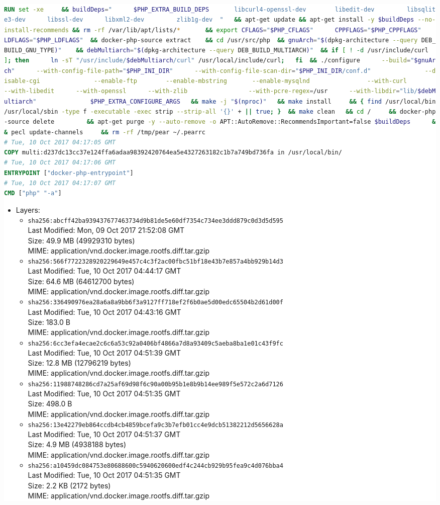 ```dockerfile
RUN set -xe 	&& buildDeps=" 		$PHP_EXTRA_BUILD_DEPS 		libcurl4-openssl-dev 		libedit-dev 		libsqlite3-dev 		libssl-dev 		libxml2-dev 		zlib1g-dev 	" 	&& apt-get update && apt-get install -y $buildDeps --no-install-recommends && rm -rf /var/lib/apt/lists/* 		&& export CFLAGS="$PHP_CFLAGS" 		CPPFLAGS="$PHP_CPPFLAGS" 		LDFLAGS="$PHP_LDFLAGS" 	&& docker-php-source extract 	&& cd /usr/src/php 	&& gnuArch="$(dpkg-architecture --query DEB_BUILD_GNU_TYPE)" 	&& debMultiarch="$(dpkg-architecture --query DEB_BUILD_MULTIARCH)" 	&& if [ ! -d /usr/include/curl ]; then 		ln -sT "/usr/include/$debMultiarch/curl" /usr/local/include/curl; 	fi 	&& ./configure 		--build="$gnuArch" 		--with-config-file-path="$PHP_INI_DIR" 		--with-config-file-scan-dir="$PHP_INI_DIR/conf.d" 				--disable-cgi 				--enable-ftp 		--enable-mbstring 		--enable-mysqlnd 				--with-curl 		--with-libedit 		--with-openssl 		--with-zlib 				--with-pcre-regex=/usr 		--with-libdir="lib/$debMultiarch" 				$PHP_EXTRA_CONFIGURE_ARGS 	&& make -j "$(nproc)" 	&& make install 	&& { find /usr/local/bin /usr/local/sbin -type f -executable -exec strip --strip-all '{}' + || true; } 	&& make clean 	&& cd / 	&& docker-php-source delete 		&& apt-get purge -y --auto-remove -o APT::AutoRemove::RecommendsImportant=false $buildDeps 		&& pecl update-channels 	&& rm -rf /tmp/pear ~/.pearrc
# Tue, 10 Oct 2017 04:17:05 GMT
COPY multi:d237dc13cc37e124ffa6adaa98392420764ea5e4327263182c1b7a749bd736fa in /usr/local/bin/ 
# Tue, 10 Oct 2017 04:17:06 GMT
ENTRYPOINT ["docker-php-entrypoint"]
# Tue, 10 Oct 2017 04:17:07 GMT
CMD ["php" "-a"]
```

-	Layers:
	-	`sha256:abcff42ba939437677463734d9b81de5e60df7354c734ee3ddd879c0d3d5d595`  
		Last Modified: Mon, 09 Oct 2017 21:52:08 GMT  
		Size: 49.9 MB (49929310 bytes)  
		MIME: application/vnd.docker.image.rootfs.diff.tar.gzip
	-	`sha256:566f7722328920229649e457c4c3f2ac00fbc51bf18e43b7e857a4bb929b14d3`  
		Last Modified: Tue, 10 Oct 2017 04:44:17 GMT  
		Size: 64.6 MB (64612700 bytes)  
		MIME: application/vnd.docker.image.rootfs.diff.tar.gzip
	-	`sha256:336490976ea28a6a8a9bb6f3a9127ff718ef2f6b0ae5d00edc65504b2d61d00f`  
		Last Modified: Tue, 10 Oct 2017 04:43:16 GMT  
		Size: 183.0 B  
		MIME: application/vnd.docker.image.rootfs.diff.tar.gzip
	-	`sha256:6cc3efa4ecae2c6c6a53c92a0406bf4866a7d8a93409c5aeba8ba1e01c43f9fc`  
		Last Modified: Tue, 10 Oct 2017 04:51:39 GMT  
		Size: 12.8 MB (12796219 bytes)  
		MIME: application/vnd.docker.image.rootfs.diff.tar.gzip
	-	`sha256:11988748286cd7a25af69d98f6c90a00b95b1e8b9b14ee989f5e572c2a6d7126`  
		Last Modified: Tue, 10 Oct 2017 04:51:35 GMT  
		Size: 498.0 B  
		MIME: application/vnd.docker.image.rootfs.diff.tar.gzip
	-	`sha256:13e42279eb864ccdb4cb4859bcefa9c3b7efb01cc4e9dcb51382212d5656628a`  
		Last Modified: Tue, 10 Oct 2017 04:51:37 GMT  
		Size: 4.9 MB (4938188 bytes)  
		MIME: application/vnd.docker.image.rootfs.diff.tar.gzip
	-	`sha256:a10459dc084753e80688600c5940620600edf4c244cb929b95fea9c4d076bba4`  
		Last Modified: Tue, 10 Oct 2017 04:51:35 GMT  
		Size: 2.2 KB (2172 bytes)  
		MIME: application/vnd.docker.image.rootfs.diff.tar.gzip
